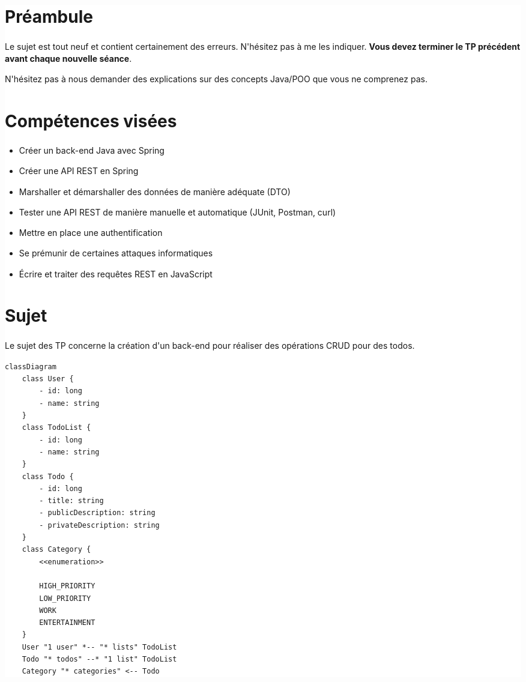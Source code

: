 
# Préambule

Le sujet est tout neuf et contient certainement des erreurs. N'hésitez pas à me les indiquer. **Vous devez terminer le TP précédent avant chaque nouvelle séance**.

N'hésitez pas à nous demander des explications sur des concepts Java/POO que vous ne comprenez pas.


# Compétences visées

- Créer un back-end Java avec Spring

- Créer une API REST en Spring

- Marshaller et démarshaller des données de manière adéquate (DTO)

- Tester une API REST de manière manuelle et automatique (JUnit, Postman, curl)

- Mettre en place une authentification

- Se prémunir de certaines attaques informatiques

- Écrire et traiter des requêtes REST en JavaScript


# Sujet

Le sujet des TP concerne la création d'un back-end pour réaliser des opérations CRUD pour des todos.

```mermaid
classDiagram
    class User {
        - id: long
        - name: string
    }
    class TodoList {
        - id: long
        - name: string
    }
    class Todo {
        - id: long
        - title: string
        - publicDescription: string
        - privateDescription: string
    }
    class Category {
        <<enumeration>>

        HIGH_PRIORITY
        LOW_PRIORITY
        WORK
        ENTERTAINMENT
    }
    User "1 user" *-- "* lists" TodoList
    Todo "* todos" --* "1 list" TodoList
    Category "* categories" <-- Todo
```
